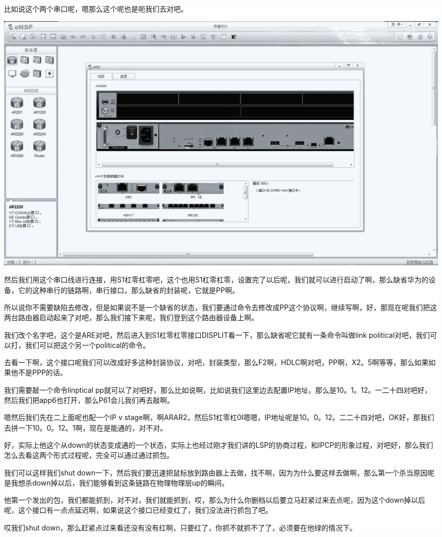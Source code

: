 比如说这个两个串口呢，嗯那么这个呢也是呃我们去对吧。

![](img/75f188c305e5645c42cd1179adb39ce0_7.png)

然后我们用这个串口线进行连接，用S1杠零杠零吧，这个也用S1杠零杠零，设置完了以后呢，我们就可以进行启动了啊，那么缺省华为的设备，它的这种串行的链路啊，串行接口，那么缺省的封装呢，它就是PP啊。

所以说你不需要缺陷去修改，但是如果说不是一个缺省的状态，我们要通过命令去修改成PP这个协议啊，继续写啊，好，那现在呢我们把这两台路由器启动起来了对吧，那么我们接下来呢，我们登到这个路由器设备上啊。

我们改个名字吧，这个是ARE对吧，然后进入到S1杠零杠零接口DISPLIT看一下，那么缺省呢它就有一条命令叫做link political对吧，我们可以打，我们可以把这个另一个political的命令。

去看一下啊，这个接口呢我们可以改成好多这种封装协议，对吧，封装类型，那么F2啊，HDLC啊对吧，PP啊，X2。5啊等等，那么如果如果他不是PPP的话。

我们需要敲一个命令linptical pp就可以了对吧好，那么比如说啊，比如说我们这里边去配置IP地址，那么是10。1。12。一二十四对吧好，然后我们把app6也打开，那么P61会儿我们再去敲啊。

嗯然后我们先在二上面呢也配一个IP v stage啊，啊ARAR2，然后S1杠零杠0I嗯嗯，IP地址呢是10。0。12。二二十四对吧，OK好，那我们去拼一下10。0。12。1啊，现在是能通的，对不对。

好，实际上他这个从down的状态变成通的一个状态，实际上也经过刚才我们讲的LSP的协商过程，和IPCP的形象过程，对吧好，那么我们怎么去看这两个形式过程呢，完全可以通过通过抓包。

我们可以这样我们shut down一下，然后我们要迅速把鼠标放到路由器上去做，找不啊，因为为什么要这样去做啊，那么第一个杀当原因呢是我想杀down掉以后，我们能够看到这条链路在物理物理层up的瞬间。

他第一个发出的包，我们都能抓到，对不对，我们就能抓到，哎，那么为什么你删档以后要立马赶紧过来去点呢，因为这个down掉以后呢，这个接口有一点点延迟啊，如果说这个接口已经变红了，我们没法进行抓包了吧。

哎我们shut down，那么赶紧点过来看还没有没有红啊，只要红了，你抓不就抓不了了，必须要在他绿的情况下。


